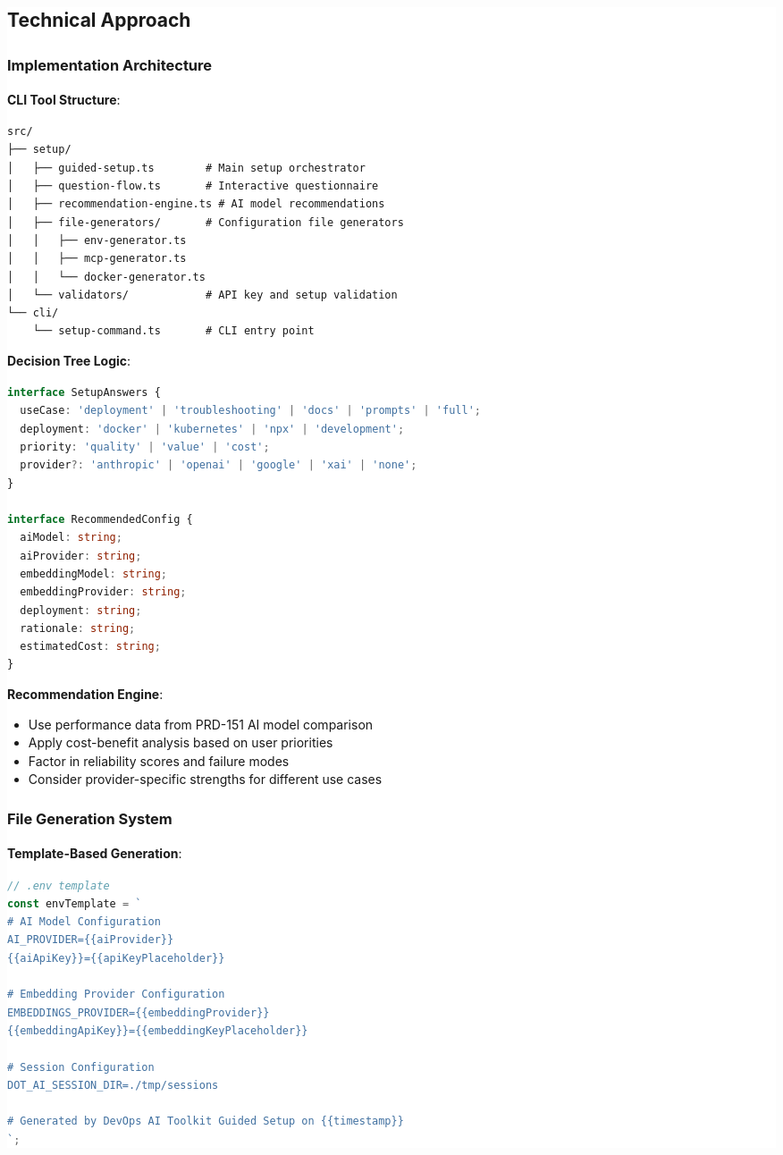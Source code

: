 ## Technical Approach

### Implementation Architecture

**CLI Tool Structure**:
```
src/
├── setup/
│   ├── guided-setup.ts        # Main setup orchestrator
│   ├── question-flow.ts       # Interactive questionnaire
│   ├── recommendation-engine.ts # AI model recommendations  
│   ├── file-generators/       # Configuration file generators
│   │   ├── env-generator.ts
│   │   ├── mcp-generator.ts
│   │   └── docker-generator.ts
│   └── validators/            # API key and setup validation
└── cli/
    └── setup-command.ts       # CLI entry point
```

**Decision Tree Logic**:
```typescript
interface SetupAnswers {
  useCase: 'deployment' | 'troubleshooting' | 'docs' | 'prompts' | 'full';
  deployment: 'docker' | 'kubernetes' | 'npx' | 'development';  
  priority: 'quality' | 'value' | 'cost';
  provider?: 'anthropic' | 'openai' | 'google' | 'xai' | 'none';
}

interface RecommendedConfig {
  aiModel: string;
  aiProvider: string;
  embeddingModel: string; 
  embeddingProvider: string;
  deployment: string;
  rationale: string;
  estimatedCost: string;
}
```

**Recommendation Engine**: 
- Use performance data from PRD-151 AI model comparison
- Apply cost-benefit analysis based on user priorities
- Factor in reliability scores and failure modes
- Consider provider-specific strengths for different use cases

### File Generation System

**Template-Based Generation**:
```typescript
// .env template
const envTemplate = `
# AI Model Configuration
AI_PROVIDER={{aiProvider}}
{{aiApiKey}}={{apiKeyPlaceholder}}

# Embedding Provider Configuration  
EMBEDDINGS_PROVIDER={{embeddingProvider}}
{{embeddingApiKey}}={{embeddingKeyPlaceholder}}

# Session Configuration
DOT_AI_SESSION_DIR=./tmp/sessions

# Generated by DevOps AI Toolkit Guided Setup on {{timestamp}}
`;
```